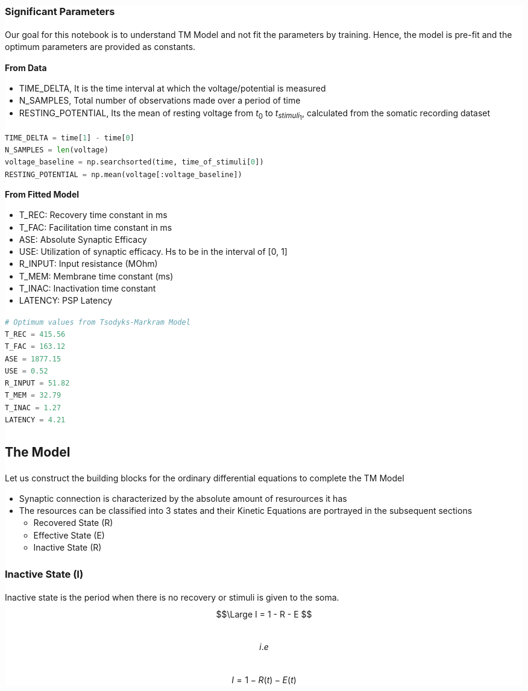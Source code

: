 ### Significant Parameters
Our goal for this notebook is to understand TM Model and not fit the parameters by training. Hence, the model is pre-fit and the optimum parameters are provided as constants. 

**From Data**
- TIME_DELTA, It is the time interval at which the voltage/potential is measured
- N_SAMPLES, Total number of observations made over a period of time
- RESTING_POTENTIAL, Its the mean of resting voltage from $t_0$ to $t_{stimuli_1}$, calculated from the somatic recording dataset


```python
TIME_DELTA = time[1] - time[0]
N_SAMPLES = len(voltage)
voltage_baseline = np.searchsorted(time, time_of_stimuli[0])
RESTING_POTENTIAL = np.mean(voltage[:voltage_baseline])
```

**From Fitted Model**
- T_REC: Recovery time constant in ms
- T_FAC: Facilitation time constant in ms
- ASE: Absolute Synaptic Efficacy
- USE: Utilization of synaptic efficacy. Hs to be in the interval of [0, 1]
- R_INPUT: Input resistance (MOhm)
- T_MEM: Membrane time constant (ms)
- T_INAC: Inactivation time constant
- LATENCY: PSP Latency


```python
# Optimum values from Tsodyks-Markram Model 
T_REC = 415.56
T_FAC = 163.12
ASE = 1877.15
USE = 0.52
R_INPUT = 51.82
T_MEM = 32.79
T_INAC = 1.27
LATENCY = 4.21
```

## The Model
Let us construct the building blocks for the ordinary differential equations to complete the TM Model
- Synaptic connection is characterized by the absolute amount of resurources it has
- The resources can be classified into 3 states and their Kinetic Equations are portrayed in the subsequent sections
    - Recovered State (R)
    - Effective State (E)
    - Inactive State (R)

### Inactive State (I)  
Inactive state is the period when there is no recovery or stimuli is given to the soma.  
$$\Large I = 1 - R - E $$  
$$i.e$$  
$$I = 1 - R(t) - E(t)$$
